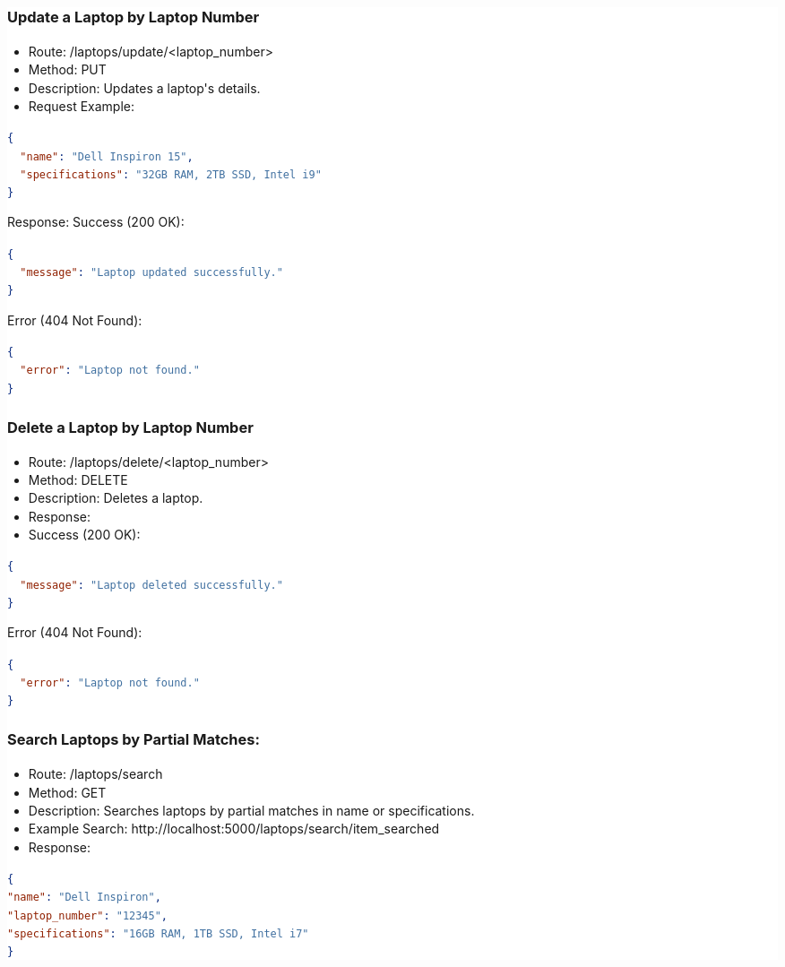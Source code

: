 ### Update a Laptop by Laptop Number
- Route: /laptops/update/<laptop_number>
- Method: PUT
- Description: Updates a laptop's details.
- Request Example:
```json
{
  "name": "Dell Inspiron 15",
  "specifications": "32GB RAM, 2TB SSD, Intel i9"
}
```
Response:
Success (200 OK):
```json
{
  "message": "Laptop updated successfully."
}
```
Error (404 Not Found):
```json
{
  "error": "Laptop not found."
}
```

### Delete a Laptop by Laptop Number
- Route: /laptops/delete/<laptop_number>
- Method: DELETE
- Description: Deletes a laptop.
- Response:
- Success (200 OK):
```json
{
  "message": "Laptop deleted successfully."
}
```
Error (404 Not Found):
```json
{
  "error": "Laptop not found."
}
```
### Search Laptops by Partial Matches:
- Route: /laptops/search
- Method: GET
- Description: Searches laptops by partial matches in name or specifications.
- Example Search: http://localhost:5000/laptops/search/item_searched
- Response:
```json
{
"name": "Dell Inspiron",
"laptop_number": "12345",
"specifications": "16GB RAM, 1TB SSD, Intel i7"
}
```
